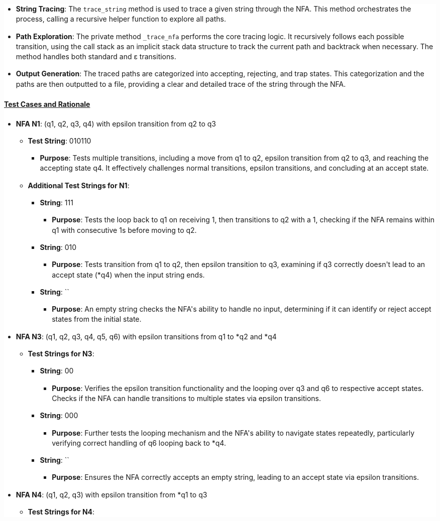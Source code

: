 - **String Tracing**: The `trace_string` method is used to trace a given string through the NFA. This method orchestrates the process, calling a recursive helper function to explore all paths.

- **Path Exploration**: The private method `_trace_nfa` performs the core tracing logic. It recursively follows each possible transition, using the call stack as an implicit stack data structure to track the current path and backtrack when necessary. The method handles both standard and ε transitions.

- **Output Generation**: The traced paths are categorized into accepting, rejecting, and trap states. This categorization and the paths are then outputted to a file, providing a clear and detailed trace of the string through the NFA.

#### [Test Cases and Rationale](#test-cases-and-rationale)

- **NFA N1**: (q1, q2, q3, q4) with epsilon transition from q2 to q3

  - **Test String**: 010110

    - **Purpose**: Tests multiple transitions, including a move from q1 to q2, epsilon transition from q2 to q3, and reaching the accepting state q4. It effectively challenges normal transitions, epsilon transitions, and concluding at an accept state.

  - **Additional Test Strings for N1**:

    - **String**: 111

      - **Purpose**: Tests the loop back to q1 on receiving 1, then transitions to q2 with a 1, checking if the NFA remains within q1 with consecutive 1s before moving to q2.

    - **String**: 010

      - **Purpose**: Tests transition from q1 to q2, then epsilon transition to q3, examining if q3 correctly doesn't lead to an accept state (\*q4) when the input string ends.

    - **String**: ``
      - **Purpose**: An empty string checks the NFA's ability to handle no input, determining if it can identify or reject accept states from the initial state.

- **NFA N3**: (q1, q2, q3, q4, q5, q6) with epsilon transitions from q1 to *q2 and *q4

  - **Test Strings for N3**:

    - **String**: 00

      - **Purpose**: Verifies the epsilon transition functionality and the looping over q3 and q6 to respective accept states. Checks if the NFA can handle transitions to multiple states via epsilon transitions.

    - **String**: 000

      - **Purpose**: Further tests the looping mechanism and the NFA's ability to navigate states repeatedly, particularly verifying correct handling of q6 looping back to \*q4.

    - **String**: ``
      - **Purpose**: Ensures the NFA correctly accepts an empty string, leading to an accept state via epsilon transitions.

- **NFA N4**: (q1, q2, q3) with epsilon transition from \*q1 to q3

  - **Test Strings for N4**:
